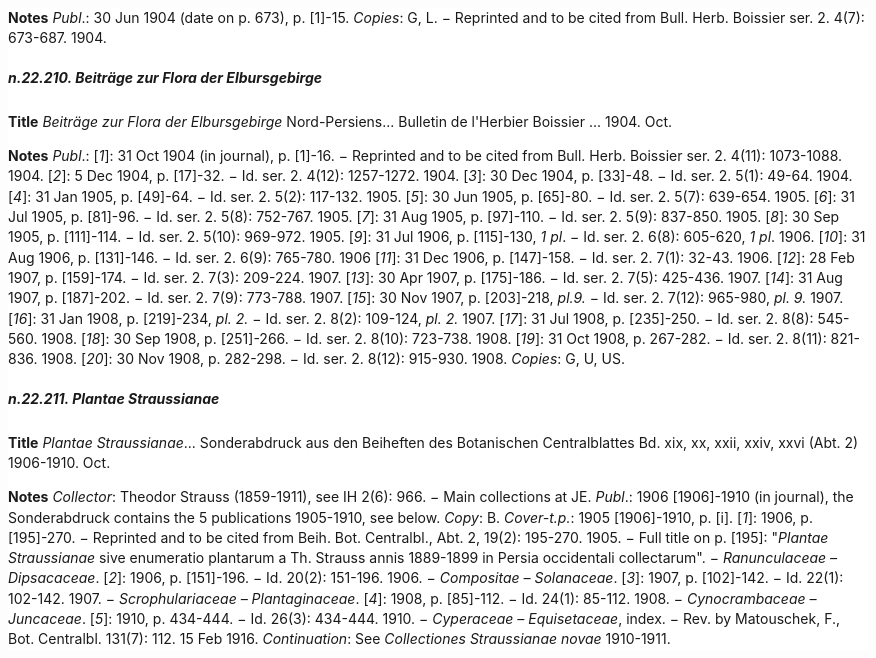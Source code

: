 **Notes**
*Publ*.: 30 Jun 1904 (date on p. 673), p. \[1\]-15. *Copies*: G, L. − Reprinted and to be cited from Bull. Herb. Boissier ser. 2. 4(7): 673-687. 1904.

##### n.22.210. Beiträge zur Flora der Elbursgebirge

**Title**
*Beiträge zur Flora der Elbursgebirge* Nord-Persiens... Bulletin de l'Herbier Boissier ... 1904. Oct.

**Notes**
*Publ*.: \[*1*\]: 31 Oct 1904 (in journal), p. \[1\]-16. − Reprinted and to be cited from Bull. Herb. Boissier ser. 2. 4(11): 1073-1088. 1904.
\[*2*\]: 5 Dec 1904, p. \[17\]-32. − Id. ser. 2. 4(12): 1257-1272. 1904.
\[*3*\]: 30 Dec 1904, p. \[33\]-48. − Id. ser. 2. 5(1): 49-64. 1904.
\[*4*\]: 31 Jan 1905, p. \[49\]-64. − Id. ser. 2. 5(2): 117-132. 1905.
\[*5*\]: 30 Jun 1905, p. \[65\]-80. − Id. ser. 2. 5(7): 639-654. 1905.
\[*6*\]: 31 Jul 1905, p. \[81\]-96. − Id. ser. 2. 5(8): 752-767. 1905.
\[*7*\]: 31 Aug 1905, p. \[97\]-110. − Id. ser. 2. 5(9): 837-850. 1905.
\[*8*\]: 30 Sep 1905, p. \[111\]-114. − Id. ser. 2. 5(10): 969-972. 1905.
\[*9*\]: 31 Jul 1906, p. \[115\]-130, *1 pl*. − Id. ser. 2. 6(8): 605-620, *1 pl*. 1906.
\[*10*\]: 31 Aug 1906, p. \[131\]-146. − Id. ser. 2. 6(9): 765-780. 1906 \[*11*\]: 31 Dec 1906, p. \[147\]-158. − Id. ser. 2. 7(1): 32-43. 1906.
\[*12*\]: 28 Feb 1907, p. \[159\]-174. − Id. ser. 2. 7(3): 209-224. 1907.
\[*13*\]: 30 Apr 1907, p. \[175\]-186. − Id. ser. 2. 7(5): 425-436. 1907.
\[*14*\]: 31 Aug 1907, p. \[187\]-202. − Id. ser. 2. 7(9): 773-788. 1907.
\[*15*\]: 30 Nov 1907, p. \[203\]-218, *pl.9.* − Id. ser. 2. 7(12): 965-980, *pl. 9.* 1907.
\[*16*\]: 31 Jan 1908, p. \[219\]-234, *pl. 2.* − Id. ser. 2. 8(2): 109-124, *pl. 2.* 1907.
\[*17*\]: 31 Jul 1908, p. \[235\]-250. − Id. ser. 2. 8(8): 545-560. 1908.
\[*18*\]: 30 Sep 1908, p. \[251\]-266. − Id. ser. 2. 8(10): 723-738. 1908.
\[*19*\]: 31 Oct 1908, p. 267-282. − Id. ser. 2. 8(11): 821-836. 1908.
\[*20*\]: 30 Nov 1908, p. 282-298. − Id. ser. 2. 8(12): 915-930. 1908.
*Copies*: G, U, US.

##### n.22.211. Plantae Straussianae

**Title**
*Plantae Straussianae*... Sonderabdruck aus den Beiheften des Botanischen Centralblattes Bd. xix, xx, xxii, xxiv, xxvi (Abt. 2) 1906-1910. Oct.

**Notes**
*Collector*: Theodor Strauss (1859-1911), see IH 2(6): 966. − Main collections at JE.
*Publ*.: 1906 \[1906\]-1910 (in journal), the Sonderabdruck contains the 5 publications 1905-1910, see below. *Copy*: B.
*Cover-t.p.*: 1905 \[1906\]-1910, p. \[i\].
\[*1*\]: 1906, p. \[195\]-270. − Reprinted and to be cited from Beih. Bot. Centralbl., Abt. 2, 19(2): 195-270. 1905. − Full title on p. \[195\]: "*Plantae Straussianae* sive enumeratio plantarum a Th. Strauss annis 1889-1899 in Persia occidentali collectarum". − *Ranunculaceae – Dipsacaceae*.
\[*2*\]: 1906, p. \[151\]-196. − Id. 20(2): 151-196. 1906. − *Compositae – Solanaceae*.
\[*3*\]: 1907, p. \[102\]-142. − Id. 22(1): 102-142. 1907. − *Scrophulariaceae – Plantaginaceae*.
\[*4*\]: 1908, p. \[85\]-112. − Id. 24(1): 85-112. 1908. − *Cynocrambaceae – Juncaceae*.
\[*5*\]: 1910, p. 434-444. − Id. 26(3): 434-444. 1910. − *Cyperaceae – Equisetaceae*, index. − Rev. by Matouschek, F., Bot. Centralbl. 131(7): 112. 15 Feb 1916.
*Continuation*: See *Collectiones Straussianae novae* 1910-1911.
